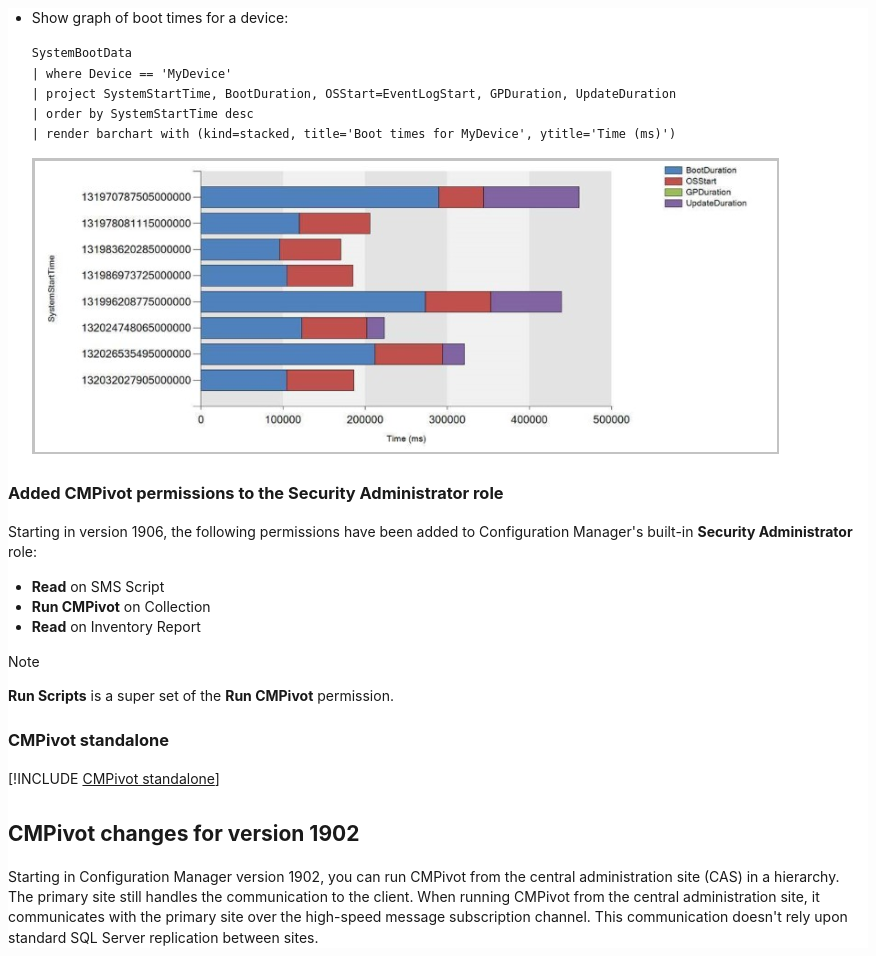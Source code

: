 - Show graph of boot times for a device:

   ``` Kusto
   SystemBootData
   | where Device == 'MyDevice'
   | project SystemStartTime, BootDuration, OSStart=EventLogStart, GPDuration, UpdateDuration
   | order by SystemStartTime desc
   | render barchart with (kind=stacked, title='Boot times for MyDevice', ytitle='Time (ms)')
   ```

   ![Stacked bar chart showing boot times for a device in ms](./media/4054074-render-using-with-statement.png)

### <a name="bkmk_cmpivot_secadmin1906"></a> Added CMPivot permissions to the Security Administrator role


Starting in version 1906, the following permissions have been added to Configuration Manager's built-in **Security Administrator** role:

 - **Read** on SMS Script
 - **Run CMPivot** on Collection
 - **Read** on Inventory Report

>[!NOTE]
> **Run Scripts** is a super set of the **Run CMPivot** permission.

### <a name="bkmk_standalone"></a> CMPivot standalone

[!INCLUDE [CMPivot standalone](includes/cmpivot-standalone.md)]

## <a name="bkmk_cmpivot1902"></a> CMPivot changes for version 1902

Starting in Configuration Manager version 1902, you can run CMPivot from the central administration site (CAS) in a hierarchy. The primary site still handles the communication to the client. When running CMPivot from the central administration site, it communicates with the primary site over the high-speed message subscription channel. This communication doesn't rely upon standard SQL Server replication between sites.
